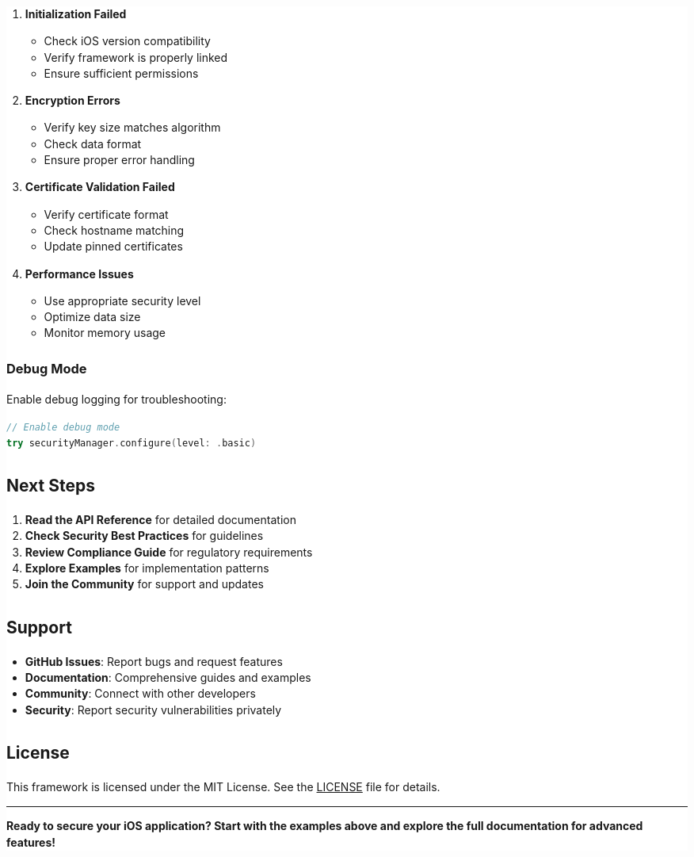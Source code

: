 1. **Initialization Failed**
   - Check iOS version compatibility
   - Verify framework is properly linked
   - Ensure sufficient permissions

2. **Encryption Errors**
   - Verify key size matches algorithm
   - Check data format
   - Ensure proper error handling

3. **Certificate Validation Failed**
   - Verify certificate format
   - Check hostname matching
   - Update pinned certificates

4. **Performance Issues**
   - Use appropriate security level
   - Optimize data size
   - Monitor memory usage

### Debug Mode

Enable debug logging for troubleshooting:

```swift
// Enable debug mode
try securityManager.configure(level: .basic)
```

## Next Steps

1. **Read the API Reference** for detailed documentation
2. **Check Security Best Practices** for guidelines
3. **Review Compliance Guide** for regulatory requirements
4. **Explore Examples** for implementation patterns
5. **Join the Community** for support and updates

## Support

- **GitHub Issues**: Report bugs and request features
- **Documentation**: Comprehensive guides and examples
- **Community**: Connect with other developers
- **Security**: Report security vulnerabilities privately

## License

This framework is licensed under the MIT License. See the [LICENSE](../LICENSE) file for details.

---

**Ready to secure your iOS application? Start with the examples above and explore the full documentation for advanced features!** 